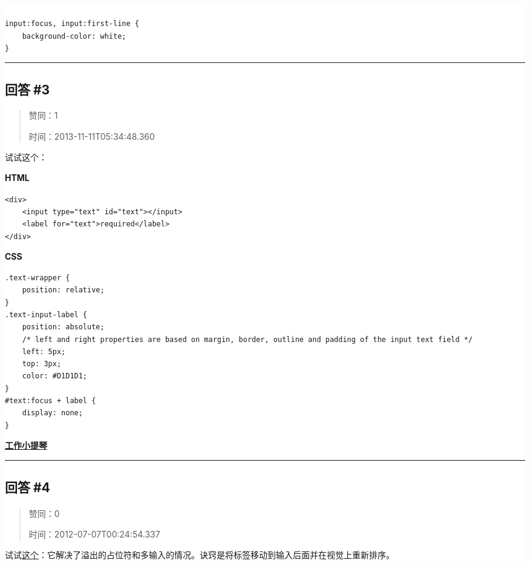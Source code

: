 ```

input:focus, input:first-line {
    background-color: white;
} 
```

* * *

## 回答 #3

> 赞同：1
> 
> 时间：2013-11-11T05:34:48.360

试试这个：

**HTML**

```
<div>
    <input type="text" id="text"></input>
    <label for="text">required</label>
</div> 
```

**CSS**

```
.text-wrapper {
    position: relative;
}
.text-input-label {
    position: absolute;
    /* left and right properties are based on margin, border, outline and padding of the input text field */
    left: 5px;
    top: 3px;
    color: #D1D1D1;
}
#text:focus + label {
    display: none;
} 
```

[**工作小提琴**](http://jsfiddle.net/ukWrf/3/)

* * *

## 回答 #4

> 赞同：0
> 
> 时间：2012-07-07T00:24:54.337

试试[这个](http://jsbin.com/regihemoku/1/)：它解决了溢出的占位符和多输入的情况。诀窍是将标签移动到输入后面并在视觉上重新排序。
